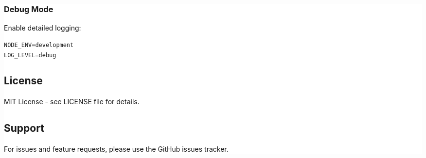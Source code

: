 ### Debug Mode

Enable detailed logging:

```env
NODE_ENV=development
LOG_LEVEL=debug
```

## License

MIT License - see LICENSE file for details.

## Support

For issues and feature requests, please use the GitHub issues tracker.

